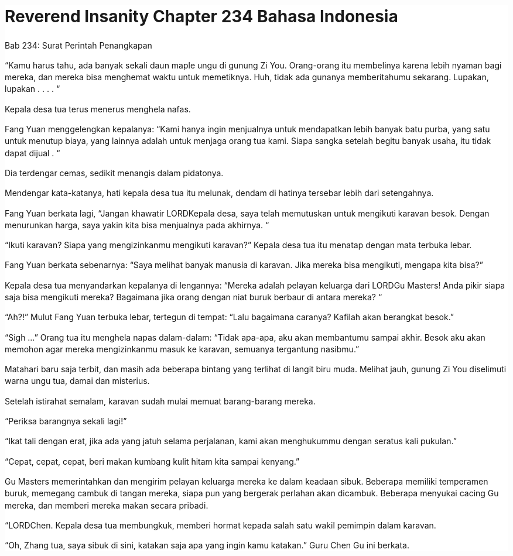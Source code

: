 # Reverend Insanity Chapter 234 Bahasa Indonesia

Bab 234: Surat Perintah Penangkapan

“Kamu harus tahu, ada banyak sekali daun maple ungu di gunung Zi You. Orang-orang itu membelinya karena lebih nyaman bagi mereka, dan mereka bisa menghemat waktu untuk memetiknya. Huh, tidak ada gunanya memberitahumu sekarang. Lupakan, lupakan . . . . “

Kepala desa tua terus menerus menghela nafas.

Fang Yuan menggelengkan kepalanya: “Kami hanya ingin menjualnya untuk mendapatkan lebih banyak batu purba, yang satu untuk menutup biaya, yang lainnya adalah untuk menjaga orang tua kami. Siapa sangka setelah begitu banyak usaha, itu tidak dapat dijual . “

Dia terdengar cemas, sedikit menangis dalam pidatonya.

Mendengar kata-katanya, hati kepala desa tua itu melunak, dendam di hatinya tersebar lebih dari setengahnya.

Fang Yuan berkata lagi, “Jangan khawatir LORDKepala desa, saya telah memutuskan untuk mengikuti karavan besok. Dengan menurunkan harga, saya yakin kita bisa menjualnya pada akhirnya. “

“Ikuti karavan? Siapa yang mengizinkanmu mengikuti karavan?” Kepala desa tua itu menatap dengan mata terbuka lebar.

Fang Yuan berkata sebenarnya: “Saya melihat banyak manusia di karavan. Jika mereka bisa mengikuti, mengapa kita bisa?”

Kepala desa tua menyandarkan kepalanya di lengannya: “Mereka adalah pelayan keluarga dari LORDGu Masters! Anda pikir siapa saja bisa mengikuti mereka? Bagaimana jika orang dengan niat buruk berbaur di antara mereka? “

“Ah?!” Mulut Fang Yuan terbuka lebar, tertegun di tempat: “Lalu bagaimana caranya? Kafilah akan berangkat besok.”

“Sigh …” Orang tua itu menghela napas dalam-dalam: “Tidak apa-apa, aku akan membantumu sampai akhir. Besok aku akan memohon agar mereka mengizinkanmu masuk ke karavan, semuanya tergantung nasibmu.”

Matahari baru saja terbit, dan masih ada beberapa bintang yang terlihat di langit biru muda. Melihat jauh, gunung Zi You diselimuti warna ungu tua, damai dan misterius.

Setelah istirahat semalam, karavan sudah mulai memuat barang-barang mereka.

“Periksa barangnya sekali lagi!”

“Ikat tali dengan erat, jika ada yang jatuh selama perjalanan, kami akan menghukummu dengan seratus kali pukulan.”

“Cepat, cepat, cepat, beri makan kumbang kulit hitam kita sampai kenyang.”

Gu Masters memerintahkan dan mengirim pelayan keluarga mereka ke dalam keadaan sibuk. Beberapa memiliki temperamen buruk, memegang cambuk di tangan mereka, siapa pun yang bergerak perlahan akan dicambuk. Beberapa menyukai cacing Gu mereka, dan memberi mereka makan secara pribadi.

“LORDChen. Kepala desa tua membungkuk, memberi hormat kepada salah satu wakil pemimpin dalam karavan.

“Oh, Zhang tua, saya sibuk di sini, katakan saja apa yang ingin kamu katakan.” Guru Chen Gu ini berkata.
